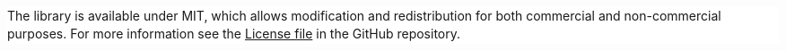 The library is available under MIT, which allows modification and
redistribution for both commercial and non-commercial purposes. For more information see the
[License file][license] in the GitHub repository.

  [content]: https://github.com/nickbabcock/Farmhash.Sharp/tree/master/docs/content
  [gh]: https://github.com/nickbabcock/Farmhash.Sharp
  [issues]: https://github.com/nickbabcock/Farmhash.Sharp/issues
  [readme]: https://github.com/nickbabcock/Farmhash.Sharp/blob/master/README.md
  [license]: https://github.com/nickbabcock/Farmhash.Sharp/blob/master/LICENSE.txt


[Google's Farmhash]: https://github.com/google/farmhash